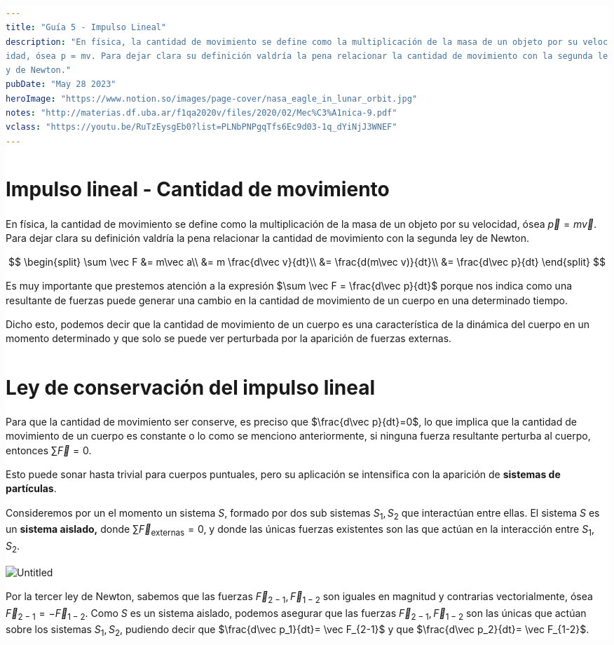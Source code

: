 ```yaml
---
title: "Guía 5 - Impulso Lineal"
description: "En física, la cantidad de movimiento se define como la multiplicación de la masa de un objeto por su velocidad, ósea p = mv. Para dejar clara su definición valdría la pena relacionar la cantidad de movimiento con la segunda ley de Newton."
pubDate: "May 28 2023"
heroImage: "https://www.notion.so/images/page-cover/nasa_eagle_in_lunar_orbit.jpg"
notes: "http://materias.df.uba.ar/f1qa2020v/files/2020/02/Mec%C3%A1nica-9.pdf"
vclass: "https://youtu.be/RuTzEysgEb0?list=PLNbPNPgqTfs6Ec9d03-1q_dYiNjJ3WNEF"
---
```


# Impulso lineal - Cantidad de movimiento

En física, la cantidad de movimiento se define como la multiplicación de la masa de un objeto por su velocidad, ósea $\vec p = m \vec v$. Para dejar clara su definición valdría la pena relacionar la cantidad de movimiento con la segunda ley de Newton.

$$
\begin{split}
\sum \vec F &= m\vec a\\
&= m \frac{d\vec v}{dt}\\
&= \frac{d(m\vec v)}{dt}\\
 &= \frac{d\vec p}{dt}
\end{split}
$$

Es muy importante que prestemos atención a la expresión $\sum \vec F = \frac{d\vec p}{dt}$ porque nos indica como una resultante de fuerzas puede generar una cambio en la cantidad de movimiento de un cuerpo en una determinado tiempo.

Dicho esto, podemos decir que la cantidad de movimiento de un cuerpo es una característica de la dinámica del cuerpo en un momento determinado y que solo se puede ver perturbada por la aparición de fuerzas externas.

# Ley de conservación del impulso lineal

Para que la cantidad de movimiento ser conserve, es preciso que $\frac{d\vec p}{dt}=0$, lo que implica que la cantidad de movimiento de un cuerpo es constante o lo como se menciono anteriormente, si ninguna fuerza resultante perturba al cuerpo, entonces $\sum \vec F = 0$.

Esto puede sonar hasta trivial para cuerpos puntuales, pero su aplicación se intensifica con la aparición de **sistemas de partículas**.

Consideremos por un el momento un sistema $S$, formado por dos sub sistemas $S_1, S_2$ que interactúan entre ellas. El sistema $S$ es un **sistema aislado,** donde $\sum \vec F_{\text{externas}} = 0$, y donde las únicas fuerzas existentes son las que actúan en la interacción entre $S_1, S_2$.

![Untitled](/fisica1q/Gui%CC%81a%205%20-%20Impulso%20Lineal%20d7b3af238c824e53ab395c4efca3a5c1/Untitled.png)

Por la tercer ley de Newton, sabemos que las fuerzas $\vec F_{2-1}, \vec F_{1-2}$ son iguales en magnitud y contrarias vectorialmente, ósea $\vec F_{2-1} =- \vec F_{1-2}$. Como $S$ es un sistema aislado, podemos asegurar que las fuerzas $\vec F_{2-1}, \vec F_{1-2}$ son las únicas que actúan sobre los sistemas $S_1, S_2$, pudiendo decir que $\frac{d\vec p_1}{dt}= \vec F_{2-1}$ y que $\frac{d\vec p_2}{dt}= \vec F_{1-2}$.
